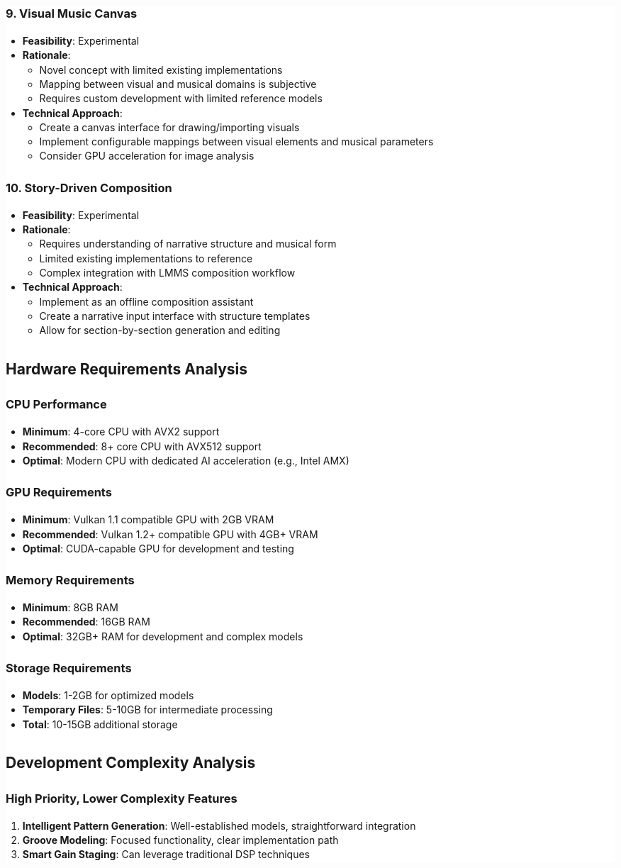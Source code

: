 ### 9. Visual Music Canvas
- **Feasibility**: Experimental
- **Rationale**:
  - Novel concept with limited existing implementations
  - Mapping between visual and musical domains is subjective
  - Requires custom development with limited reference models
- **Technical Approach**:
  - Create a canvas interface for drawing/importing visuals
  - Implement configurable mappings between visual elements and musical parameters
  - Consider GPU acceleration for image analysis

### 10. Story-Driven Composition
- **Feasibility**: Experimental
- **Rationale**:
  - Requires understanding of narrative structure and musical form
  - Limited existing implementations to reference
  - Complex integration with LMMS composition workflow
- **Technical Approach**:
  - Implement as an offline composition assistant
  - Create a narrative input interface with structure templates
  - Allow for section-by-section generation and editing

## Hardware Requirements Analysis

### CPU Performance
- **Minimum**: 4-core CPU with AVX2 support
- **Recommended**: 8+ core CPU with AVX512 support
- **Optimal**: Modern CPU with dedicated AI acceleration (e.g., Intel AMX)

### GPU Requirements
- **Minimum**: Vulkan 1.1 compatible GPU with 2GB VRAM
- **Recommended**: Vulkan 1.2+ compatible GPU with 4GB+ VRAM
- **Optimal**: CUDA-capable GPU for development and testing

### Memory Requirements
- **Minimum**: 8GB RAM
- **Recommended**: 16GB RAM
- **Optimal**: 32GB+ RAM for development and complex models

### Storage Requirements
- **Models**: 1-2GB for optimized models
- **Temporary Files**: 5-10GB for intermediate processing
- **Total**: 10-15GB additional storage

## Development Complexity Analysis

### High Priority, Lower Complexity Features
1. **Intelligent Pattern Generation**: Well-established models, straightforward integration
2. **Groove Modeling**: Focused functionality, clear implementation path
3. **Smart Gain Staging**: Can leverage traditional DSP techniques
